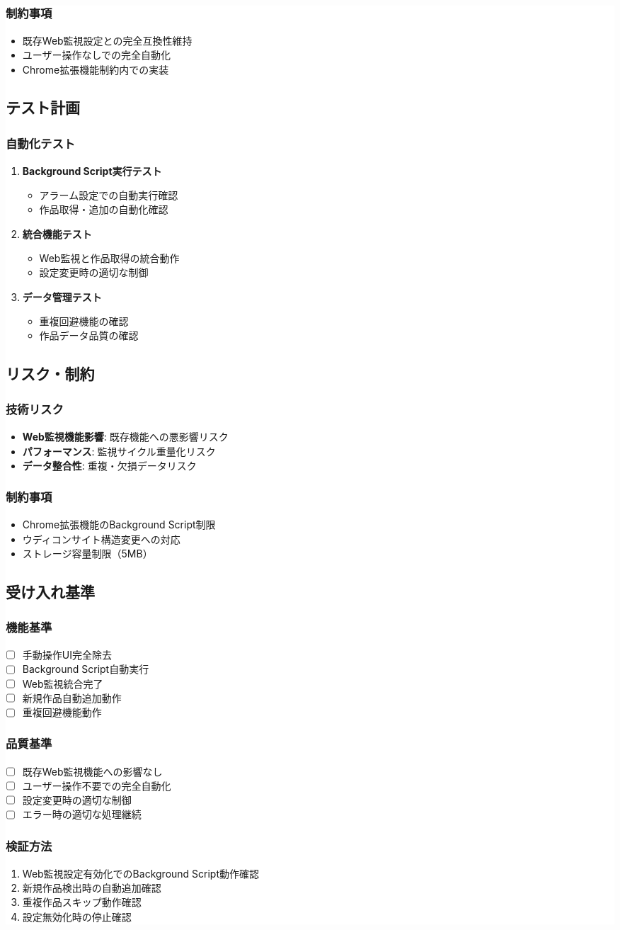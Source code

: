 ### 制約事項
- 既存Web監視設定との完全互換性維持
- ユーザー操作なしでの完全自動化
- Chrome拡張機能制約内での実装

## テスト計画

### 自動化テスト
1. **Background Script実行テスト**
   - アラーム設定での自動実行確認
   - 作品取得・追加の自動化確認

2. **統合機能テスト**
   - Web監視と作品取得の統合動作
   - 設定変更時の適切な制御

3. **データ管理テスト**
   - 重複回避機能の確認
   - 作品データ品質の確認

## リスク・制約

### 技術リスク
- **Web監視機能影響**: 既存機能への悪影響リスク
- **パフォーマンス**: 監視サイクル重量化リスク
- **データ整合性**: 重複・欠損データリスク

### 制約事項
- Chrome拡張機能のBackground Script制限
- ウディコンサイト構造変更への対応
- ストレージ容量制限（5MB）

## 受け入れ基準

### 機能基準
- [ ] 手動操作UI完全除去
- [ ] Background Script自動実行
- [ ] Web監視統合完了
- [ ] 新規作品自動追加動作
- [ ] 重複回避機能動作

### 品質基準
- [ ] 既存Web監視機能への影響なし
- [ ] ユーザー操作不要での完全自動化
- [ ] 設定変更時の適切な制御
- [ ] エラー時の適切な処理継続

### 検証方法
1. Web監視設定有効化でのBackground Script動作確認
2. 新規作品検出時の自動追加確認
3. 重複作品スキップ動作確認
4. 設定無効化時の停止確認
